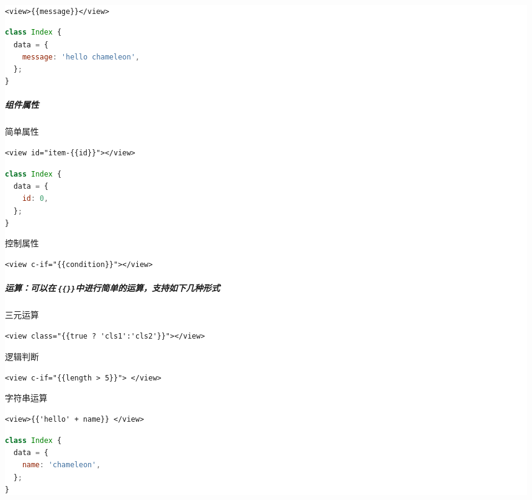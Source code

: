 ```vue
<view>{{message}}</view>
```

```javascript
class Index {
  data = {
    message: 'hello chameleon',
  };
}
```

##### 组件属性

简单属性

```vue
<view id="item-{{id}}"></view>
```

```javascript
class Index {
  data = {
    id: 0,
  };
}
```

控制属性

```vue
<view c-if="{{condition}}"></view>
```

##### 运算：可以在 `{{}}`中进行简单的运算，支持如下几种形式

三元运算

```vue
<view class="{{true ? 'cls1':'cls2'}}"></view>
```

逻辑判断

```vue
<view c-if="{{length > 5}}"> </view>
```

字符串运算

```vue
<view>{{'hello' + name}} </view>
```

```javascript
class Index {
  data = {
    name: 'chameleon',
  };
}
```
